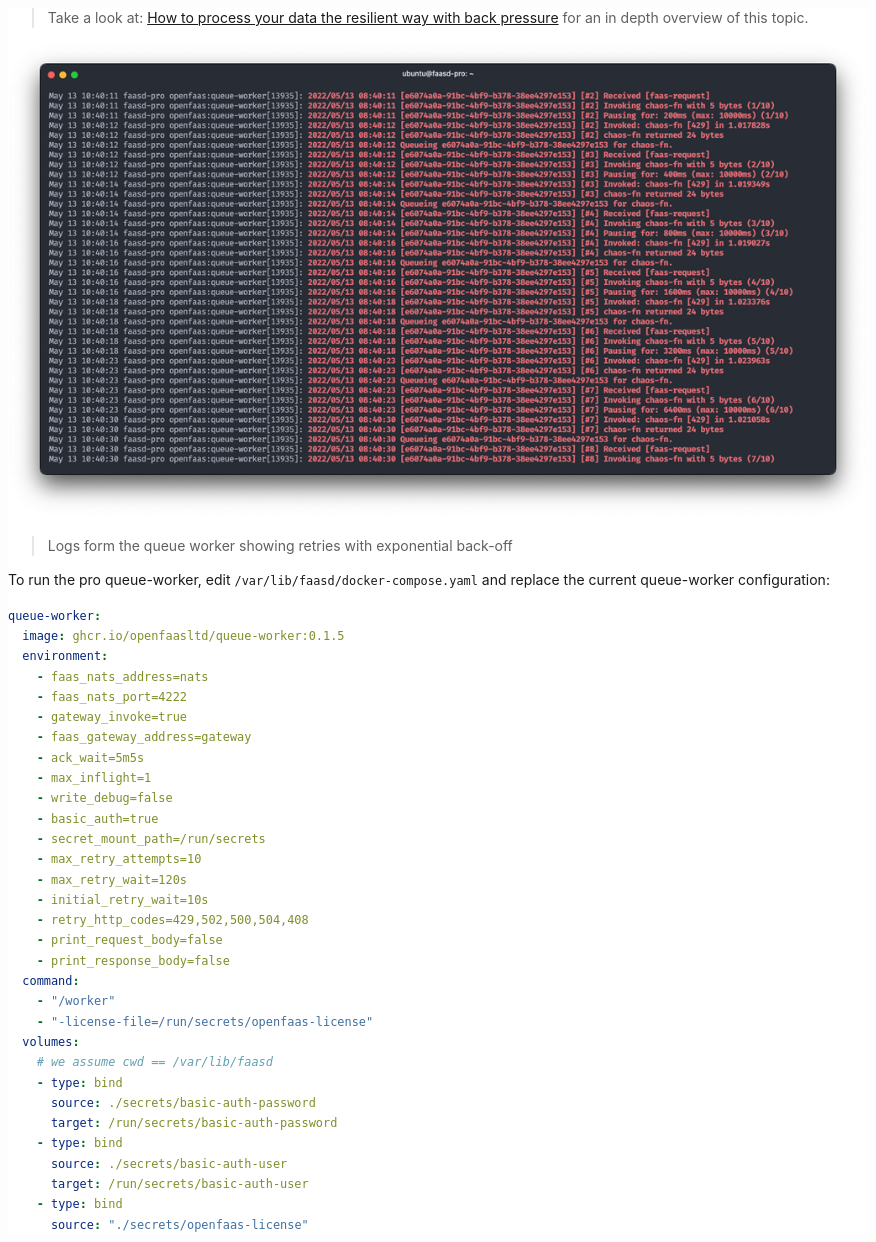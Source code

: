 > Take a look at: [How to process your data the resilient way with back pressure](https://www.openfaas.com/blog/limits-and-backpressure/) for an in depth overview of this topic.

![Logs form the queue worker showing retries with exponential back-off](/images/2022-05-faasd-pro/retries.png)
> Logs form the queue worker showing retries with exponential back-off

To run the pro queue-worker, edit `/var/lib/faasd/docker-compose.yaml` and replace the current queue-worker configuration:
```yaml
queue-worker:
  image: ghcr.io/openfaasltd/queue-worker:0.1.5
  environment:
    - faas_nats_address=nats
    - faas_nats_port=4222
    - gateway_invoke=true
    - faas_gateway_address=gateway
    - ack_wait=5m5s
    - max_inflight=1
    - write_debug=false
    - basic_auth=true
    - secret_mount_path=/run/secrets
    - max_retry_attempts=10
    - max_retry_wait=120s
    - initial_retry_wait=10s
    - retry_http_codes=429,502,500,504,408
    - print_request_body=false
    - print_response_body=false
  command:
    - "/worker"
    - "-license-file=/run/secrets/openfaas-license"
  volumes:
    # we assume cwd == /var/lib/faasd
    - type: bind
      source: ./secrets/basic-auth-password
      target: /run/secrets/basic-auth-password
    - type: bind
      source: ./secrets/basic-auth-user
      target: /run/secrets/basic-auth-user
    - type: bind
      source: "./secrets/openfaas-license"
```